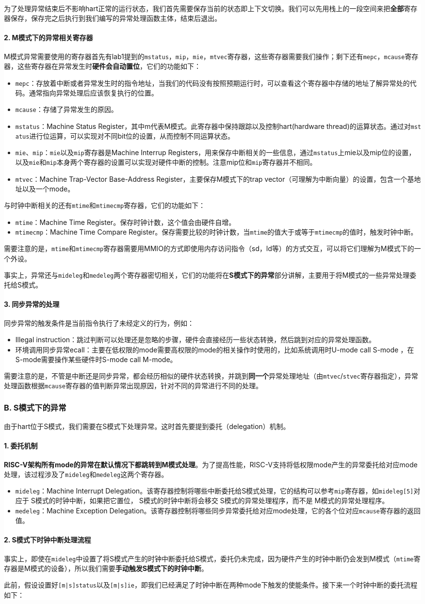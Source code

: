   为了处理异常结束后不影响hart正常的运行状态，我们首先需要保存当前的状态即上下文切换。我们可以先用栈上的一段空间来把**全部**寄存器保存，保存完之后执行到我们编写的异常处理函数主体，结束后退出。

#### 2. M模式下的异常相关寄存器

M模式异常需要使用的寄存器首先有lab1提到的`mstatus`，`mip`，`mie`，`mtvec`寄存器，这些寄存器需要我们操作；剩下还有`mepc`，`mcause`寄存器，这些寄存器在异常发生时**硬件会自动置位**，它们的功能如下：

* `mepc`：存放着中断或者异常发生时的指令地址，当我们的代码没有按照预期运行时，可以查看这个寄存器中存储的地址了解异常处的代码。通常指向异常处理后应该恢复执行的位置。

* `mcause`：存储了异常发生的原因。

* `mstatus`：Machine Status Register，其中m代表M模式。此寄存器中保持跟踪以及控制hart(hardware thread)的运算状态。通过对`mstatus`进行位运算，可以实现对不同bit位的设置，从而控制不同运算状态。

* `mie`、`mip`：`mie`以及`mip`寄存器是Machine Interrup Registers，用来保存中断相关的一些信息，通过`mstatus`上mie以及mip位的设置，以及`mie`和`mip`本身两个寄存器的设置可以实现对硬件中断的控制。注意mip位和`mip`寄存器并不相同。

* `mtvec`：Machine Trap-Vector Base-Address Register，主要保存M模式下的trap vector（可理解为中断向量）的设置，包含一个基地址以及一个mode。 

与时钟中断相关的还有`mtime`和`mtimecmp`寄存器，它们的功能如下：

* `mtime`：Machine Time Register。保存时钟计数，这个值会由硬件自增。
* `mtimecmp`：Machine Time Compare Register。保存需要比较的时钟计数，当`mtime`的值大于或等于`mtimecmp`的值时，触发时钟中断。

需要注意的是，`mtime`和`mtimecmp`寄存器需要用MMIO的方式即使用内存访问指令（sd，ld等）的方式交互，可以将它们理解为M模式下的一个外设。

事实上，异常还与`mideleg`和`medeleg`两个寄存器密切相关，它们的功能将在**S模式下的异常**部分讲解，主要用于将M模式的一些异常处理委托给S模式。

#### 3. 同步异常的处理

同步异常的触发条件是当前指令执行了未经定义的行为，例如：

* Illegal instruction：跳过判断可以处理还是忽略的步骤，硬件会直接经历一些状态转换，然后跳到对应的异常处理函数。
* 环境调用同步异常ecall：主要在低权限的mode需要高权限的mode的相关操作时使用的，比如系统调用时U-mode call S-mode ，在S-mode需要操作某些硬件时S-mode call M-mode。

需要注意的是，不管是中断还是同步异常，都会经历相似的硬件状态转换，并跳到**同一个**异常处理地址（由`mtvec`/`stvec`寄存器指定），异常处理函数根据`mcause`寄存器的值判断异常出现原因，针对不同的异常进行不同的处理。

### B. S模式下的异常

由于hart位于S模式，我们需要在S模式下处理异常。这时首先要提到委托（delegation）机制。

#### 1. 委托机制

**RISC-V架构所有mode的异常在默认情况下都跳转到M模式处理**。为了提高性能，RISC-V支持将低权限mode产生的异常委托给对应mode处理，该过程涉及了`mideleg`和`medeleg`这两个寄存器。

* `mideleg`：Machine Interrupt Delegation。该寄存器控制将哪些中断委托给S模式处理，它的结构可以参考`mip`寄存器，如`mideleg[5]`对应于 S模式的时钟中断，如果把它置位， S模式的时钟中断将会移交 S模式的异常处理程序，而不是 M模式的异常处理程序。
* `medeleg`：Machine Exception Delegation。该寄存器控制将哪些同步异常委托给对应mode处理，它的各个位对应`mcause`寄存器的返回值。

#### 2. S模式下时钟中断处理流程

事实上，即使在`mideleg`中设置了将S模式产生的时钟中断委托给S模式，委托仍未完成，因为硬件产生的时钟中断仍会发到M模式（`mtime`寄存器是M模式的设备），所以我们需要**手动触发S模式下的时钟中断**。

此前，假设设置好`[m|s]status`以及`[m|s]ie`，即我们已经满足了时钟中断在两种mode下触发的使能条件。接下来一个时钟中断的委托流程如下：
